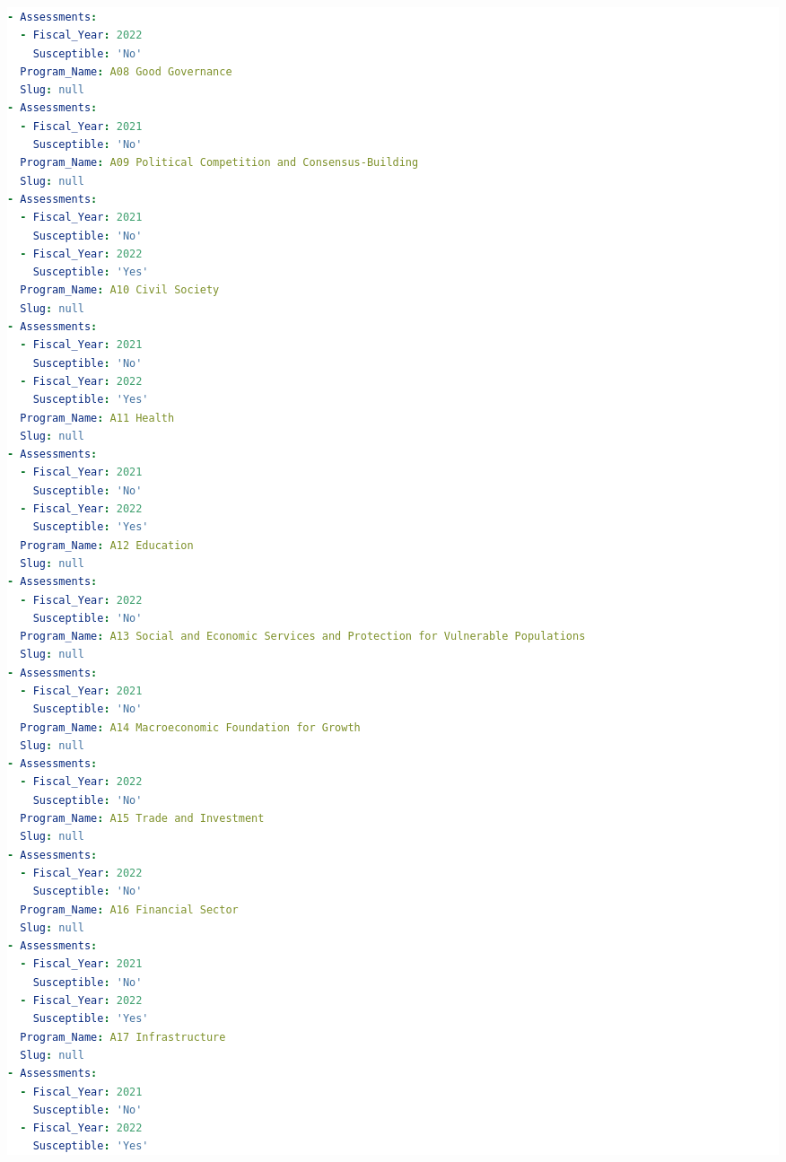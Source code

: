 ```yaml
- Assessments:
  - Fiscal_Year: 2022
    Susceptible: 'No'
  Program_Name: A08 Good Governance
  Slug: null
- Assessments:
  - Fiscal_Year: 2021
    Susceptible: 'No'
  Program_Name: A09 Political Competition and Consensus-Building
  Slug: null
- Assessments:
  - Fiscal_Year: 2021
    Susceptible: 'No'
  - Fiscal_Year: 2022
    Susceptible: 'Yes'
  Program_Name: A10 Civil Society
  Slug: null
- Assessments:
  - Fiscal_Year: 2021
    Susceptible: 'No'
  - Fiscal_Year: 2022
    Susceptible: 'Yes'
  Program_Name: A11 Health
  Slug: null
- Assessments:
  - Fiscal_Year: 2021
    Susceptible: 'No'
  - Fiscal_Year: 2022
    Susceptible: 'Yes'
  Program_Name: A12 Education
  Slug: null
- Assessments:
  - Fiscal_Year: 2022
    Susceptible: 'No'
  Program_Name: A13 Social and Economic Services and Protection for Vulnerable Populations
  Slug: null
- Assessments:
  - Fiscal_Year: 2021
    Susceptible: 'No'
  Program_Name: A14 Macroeconomic Foundation for Growth
  Slug: null
- Assessments:
  - Fiscal_Year: 2022
    Susceptible: 'No'
  Program_Name: A15 Trade and Investment
  Slug: null
- Assessments:
  - Fiscal_Year: 2022
    Susceptible: 'No'
  Program_Name: A16 Financial Sector
  Slug: null
- Assessments:
  - Fiscal_Year: 2021
    Susceptible: 'No'
  - Fiscal_Year: 2022
    Susceptible: 'Yes'
  Program_Name: A17 Infrastructure
  Slug: null
- Assessments:
  - Fiscal_Year: 2021
    Susceptible: 'No'
  - Fiscal_Year: 2022
    Susceptible: 'Yes'
```